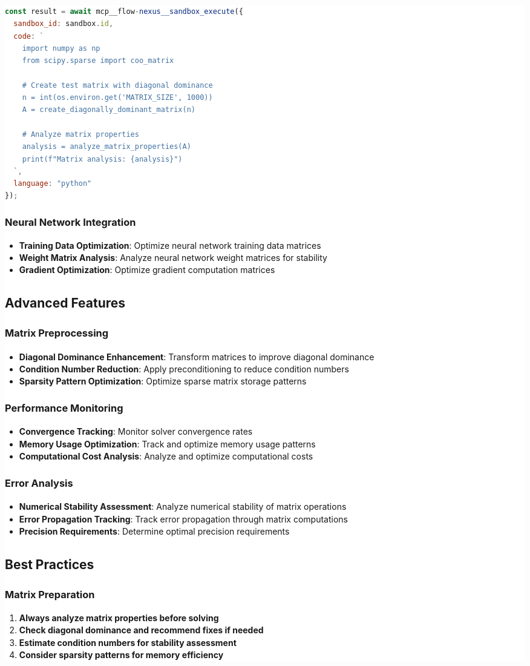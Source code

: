 ```javascript
const result = await mcp__flow-nexus__sandbox_execute({
  sandbox_id: sandbox.id,
  code: `
    import numpy as np
    from scipy.sparse import coo_matrix

    # Create test matrix with diagonal dominance
    n = int(os.environ.get('MATRIX_SIZE', 1000))
    A = create_diagonally_dominant_matrix(n)

    # Analyze matrix properties
    analysis = analyze_matrix_properties(A)
    print(f"Matrix analysis: {analysis}")
  `,
  language: "python"
});
```

### Neural Network Integration
- **Training Data Optimization**: Optimize neural network training data matrices
- **Weight Matrix Analysis**: Analyze neural network weight matrices for stability
- **Gradient Optimization**: Optimize gradient computation matrices

## Advanced Features

### Matrix Preprocessing
- **Diagonal Dominance Enhancement**: Transform matrices to improve diagonal dominance
- **Condition Number Reduction**: Apply preconditioning to reduce condition numbers
- **Sparsity Pattern Optimization**: Optimize sparse matrix storage patterns

### Performance Monitoring
- **Convergence Tracking**: Monitor solver convergence rates
- **Memory Usage Optimization**: Track and optimize memory usage patterns
- **Computational Cost Analysis**: Analyze and optimize computational costs

### Error Analysis
- **Numerical Stability Assessment**: Analyze numerical stability of matrix operations
- **Error Propagation Tracking**: Track error propagation through matrix computations
- **Precision Requirements**: Determine optimal precision requirements

## Best Practices

### Matrix Preparation
1. **Always analyze matrix properties before solving**
2. **Check diagonal dominance and recommend fixes if needed**
3. **Estimate condition numbers for stability assessment**
4. **Consider sparsity patterns for memory efficiency**
